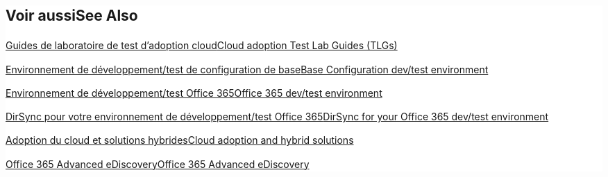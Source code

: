 ## <a name="see-also"></a><span data-ttu-id="21c7d-193">Voir aussi</span><span class="sxs-lookup"><span data-stu-id="21c7d-193">See Also</span></span>

[<span data-ttu-id="21c7d-194">Guides de laboratoire de test d’adoption cloud</span><span class="sxs-lookup"><span data-stu-id="21c7d-194">Cloud adoption Test Lab Guides (TLGs)</span></span>](cloud-adoption-test-lab-guides-tlgs.md)
  
[<span data-ttu-id="21c7d-195">Environnement de développement/test de configuration de base</span><span class="sxs-lookup"><span data-stu-id="21c7d-195">Base Configuration dev/test environment</span></span>](base-configuration-dev-test-environment.md)
  
[<span data-ttu-id="21c7d-196">Environnement de développement/test Office 365</span><span class="sxs-lookup"><span data-stu-id="21c7d-196">Office 365 dev/test environment</span></span>](office-365-dev-test-environment.md)
  
[<span data-ttu-id="21c7d-197">DirSync pour votre environnement de développement/test Office 365</span><span class="sxs-lookup"><span data-stu-id="21c7d-197">DirSync for your Office 365 dev/test environment</span></span>](dirsync-for-your-office-365-dev-test-environment.md)
  
[<span data-ttu-id="21c7d-198">Adoption du cloud et solutions hybrides</span><span class="sxs-lookup"><span data-stu-id="21c7d-198">Cloud adoption and hybrid solutions</span></span>](cloud-adoption-and-hybrid-solutions.md)

[<span data-ttu-id="21c7d-199">Office 365 Advanced eDiscovery</span><span class="sxs-lookup"><span data-stu-id="21c7d-199">Office 365 Advanced eDiscovery</span></span>](https://support.office.com/article/Office-365-Advanced-eDiscovery-fd53438a-a760-45f6-9df4-861b50161ae4)


